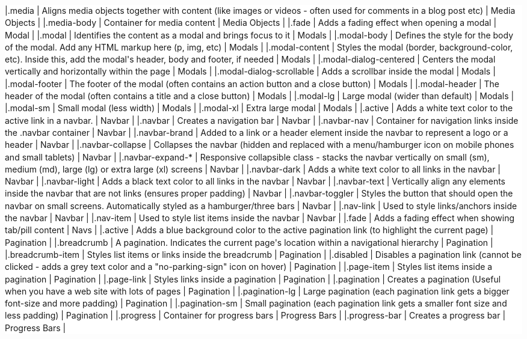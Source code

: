 |.media | Aligns media objects together with content (like images or videos - often used for comments in a blog post etc) |  Media Objects |
|.media-body | Container for media content |  Media Objects |
|.fade | Adds a fading effect when opening a modal |  Modal |
|.modal | Identifies the content as a modal and brings focus to it |  Modals |
|.modal-body | Defines the style for the body of the modal. Add any HTML markup here (p, img, etc) |  Modals |
|.modal-content | Styles the modal (border, background-color, etc). Inside this, add the modal's header, body and footer, if needed |  Modals |
|.modal-dialog-centered | Centers the modal vertically and horizontally within the page |  Modals |
|.modal-dialog-scrollable | Adds a scrollbar inside the modal |  Modals |
|.modal-footer | The footer of the modal (often contains an action button and a close button) |  Modals |
|.modal-header | The header of the modal (often contains a title and a close button) |  Modals |
|.modal-lg | Large modal (wider than default) |  Modals |
|.modal-sm | Small modal (less width) |  Modals |
|.modal-xl | Extra large modal |  Modals |
|.active | Adds a white text color to the active link in a navbar. |  Navbar |
|.navbar | Creates a navigation bar |  Navbar |
|.navbar-nav | Container for navigation links inside the .navbar container |  Navbar |
|.navbar-brand | Added to a link or a header element inside the navbar to represent a logo or a header |  Navbar |
|.navbar-collapse | Collapses the navbar (hidden and replaced with a menu/hamburger icon on mobile phones and small tablets) |  Navbar |
|.navbar-expand-* | Responsive collapsible class - stacks the navbar vertically on small (sm), medium (md), large (lg) or extra large (xl) screens |  Navbar |
|.navbar-dark | Adds a white text color to all links in the navbar |  Navbar |
|.navbar-light | Adds a black text color to all links in the navbar |  Navbar |
|.navbar-text | Vertically align any elements inside the navbar that are not links (ensures proper padding) |  Navbar |
|.navbar-toggler | Styles the button that should open the navbar on small screens. Automatically styled as a hamburger/three bars |  Navbar |
|.nav-link | Used to style links/anchors inside the navbar |  Navbar |
|.nav-item | Used to style list items inside the navbar |  Navbar |
|.fade | Adds a fading effect when showing tab/pill content |  Navs |
|.active | Adds a blue background color to the active pagination link (to highlight the current page) |  Pagination |
|.breadcrumb | A pagination. Indicates the current page's location within a navigational hierarchy |  Pagination |
|.breadcrumb-item | Styles list items or links inside the breadcrumb |  Pagination |
|.disabled | Disables a pagination link (cannot be clicked - adds a grey text color and a "no-parking-sign" icon on hover) |  Pagination |
|.page-item | Styles list items inside a pagination |  Pagination |
|.page-link | Styles links inside a pagination |  Pagination |
|.pagination | Creates a pagination (Useful when you have a web site with lots of pages |  Pagination |
|.pagination-lg | Large pagination (each pagination link gets a bigger font-size and more padding) |  Pagination |
|.pagination-sm | Small pagination (each pagination link gets a smaller font size and less padding) |  Pagination |
|.progress | Container for progress bars |  Progress Bars |
|.progress-bar | Creates a progress bar |  Progress Bars |